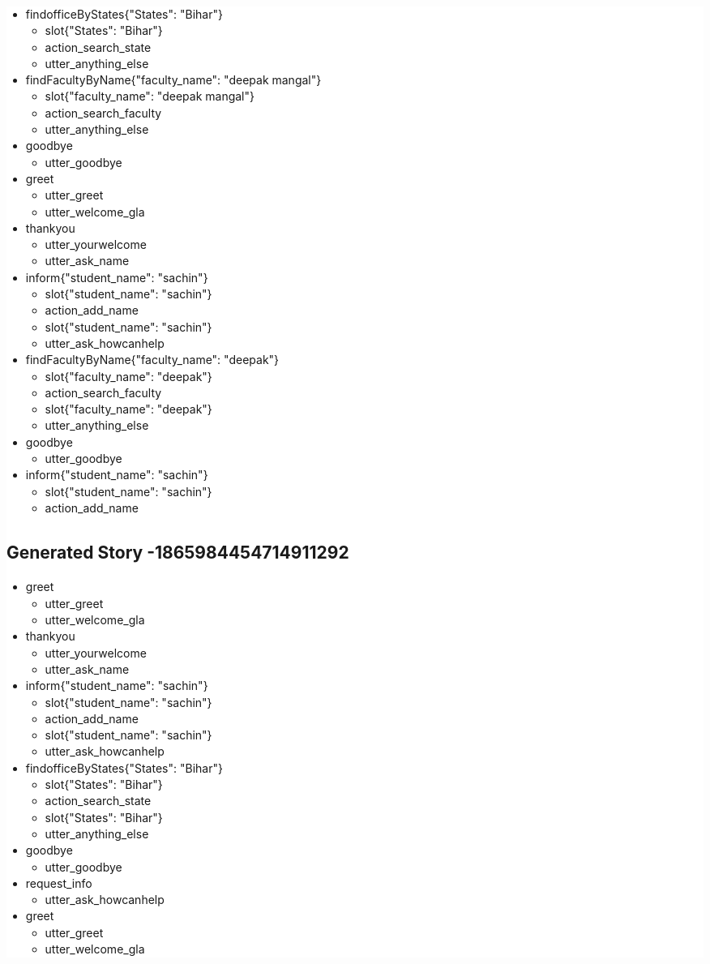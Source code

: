 * findofficeByStates{"States": "Bihar"}
    - slot{"States": "Bihar"}
    - action_search_state
    - utter_anything_else
* findFacultyByName{"faculty_name": "deepak mangal"}
    - slot{"faculty_name": "deepak mangal"}
    - action_search_faculty
    - utter_anything_else
* goodbye
    - utter_goodbye
* greet
    - utter_greet
    - utter_welcome_gla
* thankyou
    - utter_yourwelcome
    - utter_ask_name
* inform{"student_name": "sachin"}
    - slot{"student_name": "sachin"}
    - action_add_name
    - slot{"student_name": "sachin"}
    - utter_ask_howcanhelp
* findFacultyByName{"faculty_name": "deepak"}
    - slot{"faculty_name": "deepak"}
    - action_search_faculty
    - slot{"faculty_name": "deepak"}
    - utter_anything_else
* goodbye
    - utter_goodbye
* inform{"student_name": "sachin"}
    - slot{"student_name": "sachin"}
    - action_add_name

## Generated Story -1865984454714911292
* greet
    - utter_greet
    - utter_welcome_gla
* thankyou
    - utter_yourwelcome
    - utter_ask_name
* inform{"student_name": "sachin"}
    - slot{"student_name": "sachin"}
    - action_add_name
    - slot{"student_name": "sachin"}
    - utter_ask_howcanhelp
* findofficeByStates{"States": "Bihar"}
    - slot{"States": "Bihar"}
    - action_search_state
    - slot{"States": "Bihar"}
    - utter_anything_else
* goodbye
    - utter_goodbye
* request_info
    - utter_ask_howcanhelp
* greet
    - utter_greet
    - utter_welcome_gla

